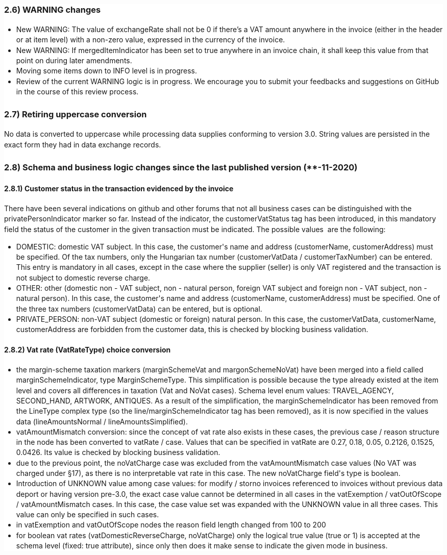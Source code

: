 ### 2.6) WARNING changes

- New WARNING: The value of exchangeRate shall not be 0 if there’s a VAT amount anywhere in the invoice (either in the header or at item level) with a non-zero value, expressed in the currency of the invoice.
- New WARNING: If mergedItemIndicator has been set to true anywhere in an invoice chain, it shall keep this value from that point on during later amendments.
- Moving some items down to INFO level is in progress.
- Review of the current WARNING logic is in progress. We encourage you to submit your feedbacks and suggestions on GitHub in the course of this review process.

### 2.7) Retiring uppercase conversion

No data is converted to uppercase while processing data supplies conforming to version 3.0. String values are persisted in the exact form they had in data exchange records.

### 2.8) Schema and business logic changes since the last published version (**-11-2020)

#### 2.8.1) Customer status in the transaction evidenced by the invoice

There have been several indications on github and other forums that not all business cases can be distinguished with the privatePersonIndicator marker so far. Instead of the indicator, the customerVatStatus tag has been introduced, in this mandatory field the status of the customer in the given transaction must be indicated. The possible values ​ are the following:
- DOMESTIC: domestic VAT subject. In this case, the customer's name and address (customerName, customerAddress) must be specified. Of the tax numbers, only the Hungarian tax number (customerVatData / customerTaxNumber) can be entered. This entry is mandatory in all cases, except in the case where the supplier (seller) is only VAT registered and the transaction is not subject to domestic reverse charge.
- OTHER: other (domestic non - VAT subject, non - natural person, foreign VAT subject and foreign non - VAT subject, non - natural person). In this case, the customer's name and address (customerName, customerAddress) must be specified. One of the three tax numbers (customerVatData) can be entered, but is optional.
- PRIVATE_PERSON: non-VAT subject (domestic or foreign) natural person. In this case, the customerVatData, customerName, customerAddress are forbidden from the customer data, this is checked by blocking business validation.

#### 2.8.2) Vat rate (VatRateType) choice conversion

- the margin-scheme taxation markers (marginSchemeVat and margonSchemeNoVat) have been merged into a field called marginSchemeIndicator, type MarginSchemeType. This simplification is possible because the type already existed at the item level and covers all differences in taxation (Vat and NoVat cases). Schema level enum values: TRAVEL_AGENCY, SECOND_HAND, ARTWORK, ANTIQUES. As a result of the simplification, the marginSchemeIndicator has been removed from the LineType complex type (so the line/marginSchemeIndicator tag has been removed), as it is now specified in the values data (lineAmountsNormal / lineAmountsSimplified).
- vatAmountMismatch conversion: since the concept of vat rate also exists in these cases, the previous case / reason structure in the node has been converted to vatRate / case. Values ​​that can be specified in vatRate are 0.27, 0.18, 0.05, 0.2126, 0.1525, 0.0426. Its value is checked by blocking business validation.
- due to the previous point, the noVatCharge case was excluded from the vatAmountMismatch case values ​​(No VAT was charged under §17), as there is no interpretable vat rate in this case. The new noVatCharge field's type is boolean.
- Introduction of UNKNOWN value among case values: for modify / storno invoices referenced to invoices without previous data deport or having version pre-3.0, the exact case value cannot be determined in all cases in the vatExemption / vatOutOfScope / vatAmountMismatch cases. In this case, the case value set was expanded with the UNKNOWN value in all three cases. This value can only be specified in such cases.
- in vatExemption and vatOutOfScope nodes the reason field length changed from 100 to 200
- for boolean vat rates (vatDomesticReverseCharge, noVatCharge) only the logical true value (true or 1) is accepted at the schema level (fixed: true attribute), since only then does it make sense to indicate the given mode in business.